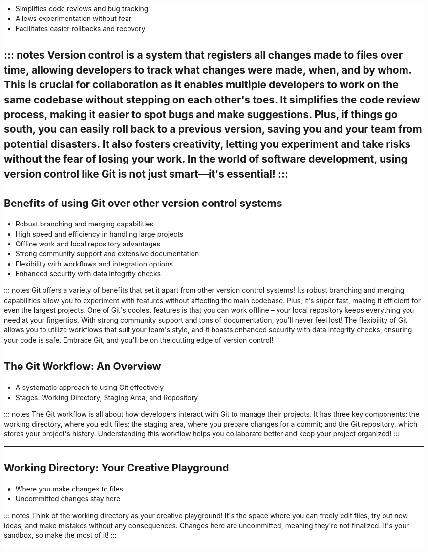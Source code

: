 - Simplifies code reviews and bug tracking
- Allows experimentation without fear
- Facilitates easier rollbacks and recovery

::: notes
Version control is a system that registers all changes made to files over time, allowing developers to track what changes were made, when, and by whom. This is crucial for collaboration as it enables multiple developers to work on the same codebase without stepping on each other's toes. It simplifies the code review process, making it easier to spot bugs and make suggestions. Plus, if things go south, you can easily roll back to a previous version, saving you and your team from potential disasters. It also fosters creativity, letting you experiment and take risks without the fear of losing your work. In the world of software development, using version control like Git is not just smart—it's essential!
:::
--- 
## Benefits of using Git over other version control systems
- Robust branching and merging capabilities 
- High speed and efficiency in handling large projects 
- Offline work and local repository advantages 
- Strong community support and extensive documentation 
- Flexibility with workflows and integration options 
- Enhanced security with data integrity checks 

::: notes
Git offers a variety of benefits that set it apart from other version control systems! Its robust branching and merging capabilities allow you to experiment with features without affecting the main codebase. Plus, it's super fast, making it efficient for even the largest projects. One of Git's coolest features is that you can work offline – your local repository keeps everything you need at your fingertips. With strong community support and tons of documentation, you'll never feel lost! The flexibility of Git allows you to utilize workflows that suit your team's style, and it boasts enhanced security with data integrity checks, ensuring your code is safe. Embrace Git, and you'll be on the cutting edge of version control!
## The Git Workflow: An Overview
- A systematic approach to using Git effectively
- Stages: Working Directory, Staging Area, and Repository

::: notes
The Git workflow is all about how developers interact with Git to manage their projects. It has three key components: the working directory, where you edit files; the staging area, where you prepare changes for a commit; and the Git repository, which stores your project's history. Understanding this workflow helps you collaborate better and keep your project organized!
:::

---

## Working Directory: Your Creative Playground
- Where you make changes to files
- Uncommitted changes stay here

::: notes
Think of the working directory as your creative playground! It's the space where you can freely edit files, try out new ideas, and make mistakes without any consequences. Changes here are uncommitted, meaning they're not finalized. It's your sandbox, so make the most of it!
:::

---